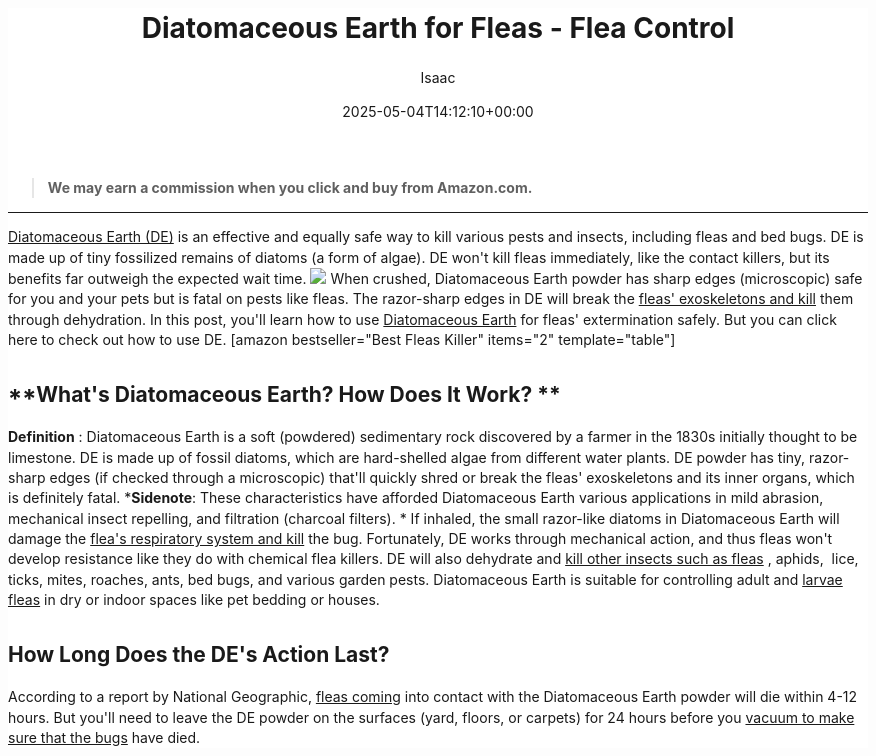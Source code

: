 ﻿---
author: Isaac
layout: post
title: Diatomaceous Earth for Fleas - Flea Control
date: '2025-05-04T14:12:10+00:00'
categories:
- Fleas
- Guide
tags: []
slug: /diatomaceous-earth-for-fleas/
lastmod: 2025-05-07T12:21:26+03:00
---
> **We may earn a commission when you click and buy from Amazon.com.**
>

---
[Diatomaceous Earth (DE)](https://pestpolicy.com/diatomaceous-earth/)
is an effective and equally safe way to kill various pests and insects, including fleas and bed bugs.
DE is made up of tiny fossilized remains of diatoms (a form of algae). DE won't kill fleas immediately, like the contact killers, but its benefits far outweigh the expected wait time.
![](/assets/img/img/)
When crushed, Diatomaceous Earth powder has sharp edges (microscopic) safe for you and your pets but is fatal on pests like fleas. The razor-sharp edges in DE will break the
[fleas' exoskeletons and kill](https://pestpolicy.com/does-the-dryer-kill-fleas/)
them through dehydration.
In this post, you'll learn how to use
[Diatomaceous Earth](https://pestpolicy.com/does-diatomaceous-earth-kill-bed-bugs/)
for fleas' extermination safely. But you can click here to check out how to use
DE.
[amazon bestseller="Best Fleas Killer" items="2" template="table"]
## **What's Diatomaceous Earth? How Does It Work? **
**Definition**
: Diatomaceous Earth is a soft (powdered) sedimentary rock discovered by a farmer in the 1830s initially thought to be limestone. DE is made up of fossil diatoms, which are hard-shelled algae from different water plants.
DE powder has tiny, razor-sharp edges (if checked through a microscopic) that'll quickly shred or break the fleas' exoskeletons and its inner organs, which is definitely fatal.
***Sidenote**: These characteristics have afforded Diatomaceous Earth various applications in mild abrasion, mechanical insect repelling, and filtration (charcoal filters). *
If inhaled, the small razor-like diatoms in Diatomaceous Earth will damage the
[flea's respiratory system and kill](https://pestpolicy.com/how-to-kill-flea-eggs/)
the bug. Fortunately, DE works through mechanical action, and thus fleas won't develop resistance like they do with chemical flea killers.
DE will also dehydrate and
[kill other insects such as fleas](https://pestpolicy.com/how-to-kill-fleas-on-dogs-naturally-safe-and-fast/)
, aphids,  lice, ticks, mites, roaches, ants, bed bugs, and various garden pests. Diatomaceous Earth is suitable for controlling adult and
[larvae fleas](https://pestpolicy.com/what-do-flea-larvae-look-like/)
in dry or indoor spaces like pet bedding or houses.
## How Long Does the DE's Action Last?
According to a report by National Geographic,
[fleas coming](https://pestpolicy.com/where-do-fleas-come-from/)
into contact with the Diatomaceous Earth powder will die within 4-12 hours.
But you'll need to leave the DE powder on the surfaces (yard, floors, or carpets) for 24 hours before you
[vacuum to make sure that the bugs](https://pestpolicy.com/best-vacuum-for-bed-bugs/)
have died.